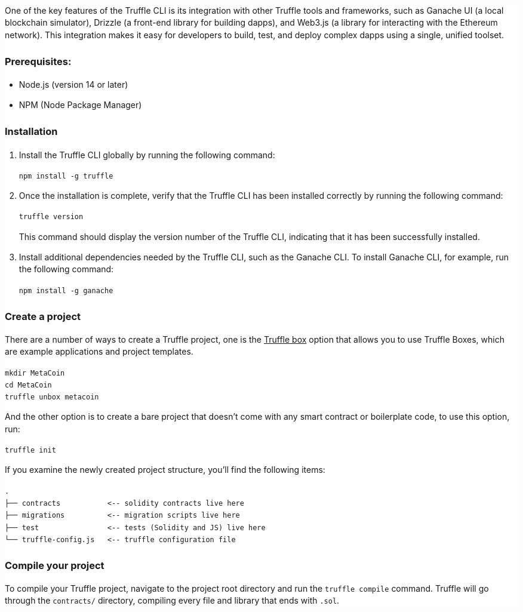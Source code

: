 One of the key features of the Truffle CLI is its integration with other Truffle tools and frameworks, such as Ganache UI (a local blockchain simulator), Drizzle (a front-end library for building dapps), and Web3.js (a library for interacting with the Ethereum network). This integration makes it easy for developers to build, test, and deploy complex dapps using a single, unified toolset.

### Prerequisites:

- Node.js (version 14 or later)

- NPM (Node Package Manager)

### Installation

1.  Install the Truffle CLI globally by running the following command:

        npm install -g truffle

2.  Once the installation is complete, verify that the Truffle CLI has been installed correctly by running the following command:

        truffle version

    This command should display the version number of the Truffle CLI, indicating that it has been successfully installed.

3.  Install additional dependencies needed by the Truffle CLI, such as the Ganache CLI. To install Ganache CLI, for example, run the following command:

        npm install -g ganache

### Create a project

There are a number of ways to create a Truffle project, one is the [Truffle box](https://trufflesuite.com/boxes) option that allows you to use Truffle Boxes, which are example applications and project templates.

    mkdir MetaCoin
    cd MetaCoin
    truffle unbox metacoin

And the other option is to create a bare project that doesn’t come with any smart contract or boilerplate code, to use this option, run:

    truffle init

If you examine the newly created project structure, you’ll find the following items:

```
.
├── contracts           <-- solidity contracts live here
├── migrations          <-- migration scripts live here
├── test                <-- tests (Solidity and JS) live here
└── truffle-config.js   <-- truffle configuration file
```

### Compile your project

To compile your Truffle project, navigate to the project root directory and run the `truffle compile` command. Truffle will go through the `contracts/` directory, compiling every file and library that ends with `.sol`.
